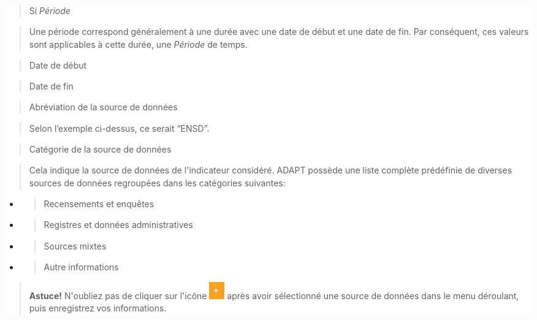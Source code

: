 <td><blockquote>
<p>Si <em>Période</em></p>
</blockquote></td>
<td><blockquote>
<p>Une période correspond généralement à une durée avec une date de début et une date de fin. Par conséquent, ces valeurs sont applicables à cette durée, une <em>Période</em> de temps.</p>
</blockquote></td>
</tr>
<tr class="even">
<td></td>
<td><blockquote>
<p>Date de début</p>
</blockquote></td>
<td></td>
</tr>
<tr class="odd">
<td></td>
<td><blockquote>
<p>Date de fin</p>
</blockquote></td>
<td></td>
</tr>
<tr class="even">
<td></td>
<td><blockquote>
<p>Abréviation de la source de données</p>
</blockquote></td>
<td><blockquote>
<p>Selon l’exemple ci-dessus, ce serait “ENSD”.</p>
</blockquote></td>
</tr>
<tr class="odd">
<td></td>
<td><blockquote>
<p>Catégorie de la source de données</p>
</blockquote></td>
<td><blockquote>
<p>Cela indique la source de données de l'indicateur considéré. ADAPT possède une liste complète prédéfinie de diverses sources de données regroupées dans les catégories suivantes:</p>
</blockquote>
<ul>
<li><blockquote>
<p>Recensements et enquêtes</p>
</blockquote></li>
<li><blockquote>
<p>Registres et données administratives</p>
</blockquote></li>
<li><blockquote>
<p>Sources mixtes</p>
</blockquote></li>
<li><blockquote>
<p>Autre informations</p>
</blockquote></li>
</ul>
<blockquote>
<p><strong>Astuce!</strong> N'oubliez pas de cliquer sur l'icône <img src="ADAPTmedia_fr\media\image78.png" style="width:0.26042in;height:0.29167in" /> après avoir sélectionné une source de données dans le menu déroulant, puis enregistrez vos informations.</p>
</blockquote></td>
</tr>
<tr class="even">
<td></td>
<td><blockquote>